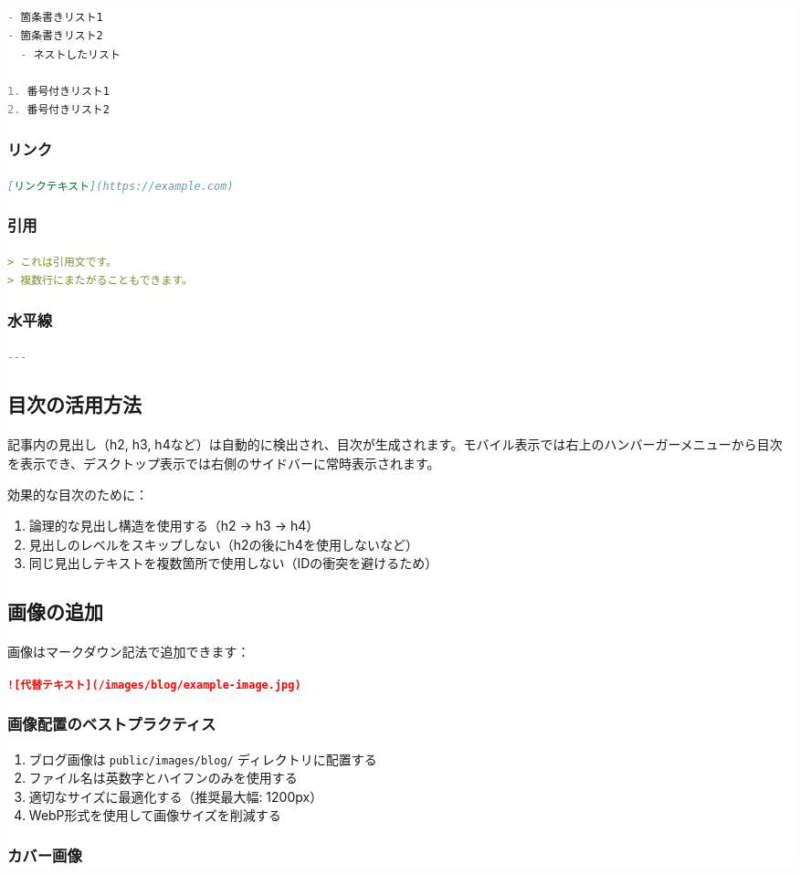 ```markdown
- 箇条書きリスト1
- 箇条書きリスト2
  - ネストしたリスト

1. 番号付きリスト1
2. 番号付きリスト2
```

### リンク

```markdown
[リンクテキスト](https://example.com)
```

### 引用

```markdown
> これは引用文です。
> 複数行にまたがることもできます。
```

### 水平線

```markdown
---
```

## 目次の活用方法

記事内の見出し（h2, h3, h4など）は自動的に検出され、目次が生成されます。モバイル表示では右上のハンバーガーメニューから目次を表示でき、デスクトップ表示では右側のサイドバーに常時表示されます。

効果的な目次のために：

1. 論理的な見出し構造を使用する（h2 → h3 → h4）
2. 見出しのレベルをスキップしない（h2の後にh4を使用しないなど）
3. 同じ見出しテキストを複数箇所で使用しない（IDの衝突を避けるため）

## 画像の追加

画像はマークダウン記法で追加できます：

```markdown
![代替テキスト](/images/blog/example-image.jpg)
```

### 画像配置のベストプラクティス

1. ブログ画像は `public/images/blog/` ディレクトリに配置する
2. ファイル名は英数字とハイフンのみを使用する
3. 適切なサイズに最適化する（推奨最大幅: 1200px）
4. WebP形式を使用して画像サイズを削減する

### カバー画像
